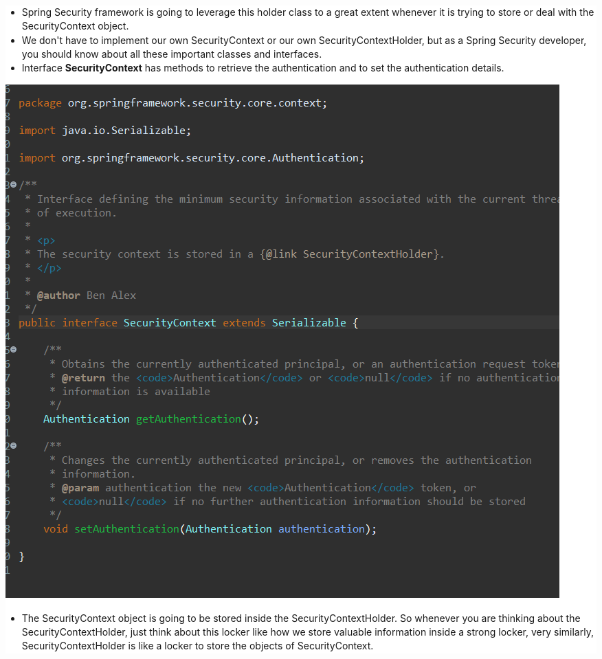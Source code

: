 - Spring Security framework is going to leverage this holder class to a great extent whenever it is trying to store or deal with the SecurityContext object.
- We don't have to implement our own SecurityContext or our own SecurityContextHolder, but as a Spring Security developer, you should know about all these important classes and interfaces.
- Interface **SecurityContext**  has methods to retrieve the authentication and to set the authentication details.

![alt text](Images/springbootsecurity2/image-16.png)

- The SecurityContext object is going to be stored inside the SecurityContextHolder. So whenever you are thinking about the SecurityContextHolder, just think about this locker like how we store valuable information inside a strong locker, very similarly, SecurityContextHolder is like a locker to store the objects of SecurityContext.
